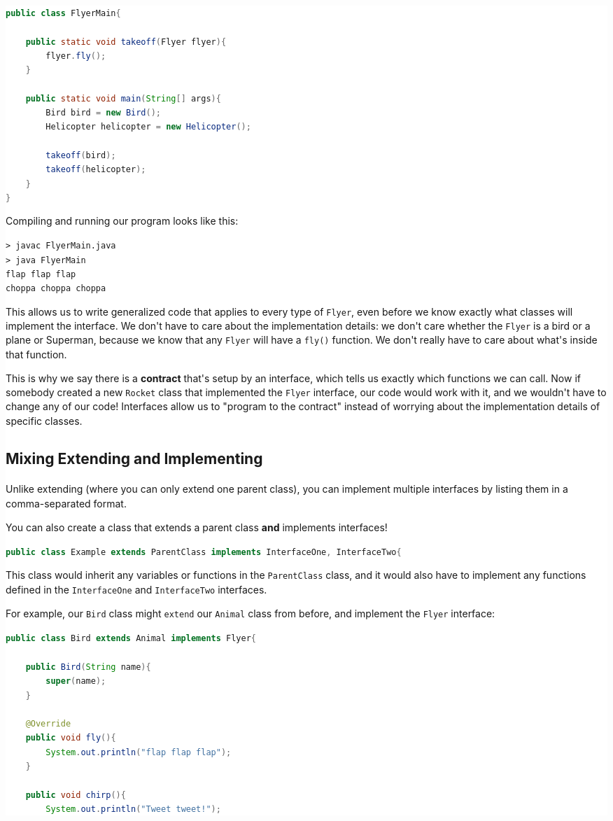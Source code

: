 ```java
public class FlyerMain{

	public static void takeoff(Flyer flyer){
		flyer.fly();
	}
	
	public static void main(String[] args){
		Bird bird = new Bird();
		Helicopter helicopter = new Helicopter();
		
		takeoff(bird);
		takeoff(helicopter);
	}
}
```

Compiling and running our program looks like this:

```
> javac FlyerMain.java
> java FlyerMain
flap flap flap
choppa choppa choppa
```

This allows us to write generalized code that applies to every type of `Flyer`, even before we know exactly what classes will implement the interface. We don't have to care about the implementation details: we don't care whether the `Flyer` is a bird or a plane or Superman, because we know that any `Flyer` will have a `fly()` function. We don't really have to care about what's inside that function.

This is why we say there is a **contract** that's setup by an interface, which tells us exactly which functions we can call. Now if somebody created a new `Rocket` class that implemented the `Flyer` interface, our code would work with it, and we wouldn't have to change any of our code! Interfaces allow us to "program to the contract" instead of worrying about the implementation details of specific classes.

## Mixing Extending and Implementing

Unlike extending (where you can only extend one parent class), you can implement multiple interfaces by listing them in a comma-separated format. 

You can also create a class that extends a parent class **and** implements interfaces!

```java
public class Example extends ParentClass implements InterfaceOne, InterfaceTwo{
```

This class would inherit any variables or functions in the `ParentClass` class, and it would also have to implement any functions defined in the `InterfaceOne` and `InterfaceTwo` interfaces.

For example, our `Bird` class might `extend` our `Animal` class from before, and implement the `Flyer` interface:

```java
public class Bird extends Animal implements Flyer{

	public Bird(String name){
		super(name);
	}
	
	@Override
	public void fly(){
		System.out.println("flap flap flap");
	}
	
	public void chirp(){
		System.out.println("Tweet tweet!");	
```